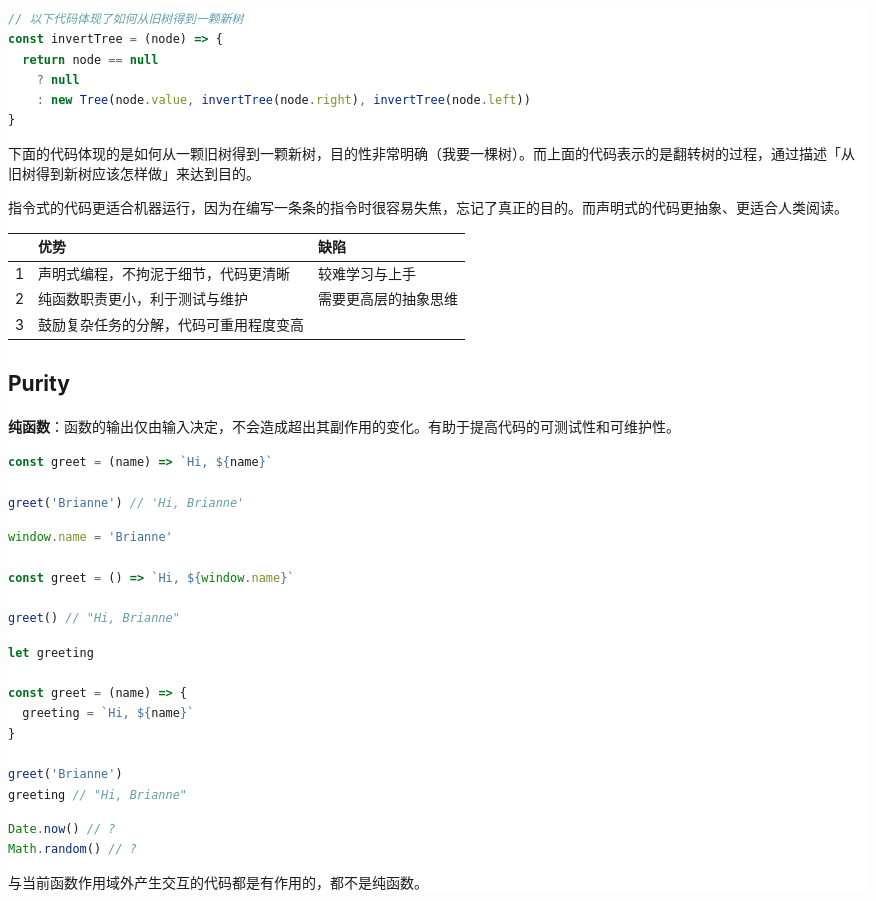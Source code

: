 ```jsx
// 以下代码体现了如何从旧树得到一颗新树
const invertTree = (node) => {
  return node == null
    ? null
    : new Tree(node.value, invertTree(node.right), invertTree(node.left))
}
```

下面的代码体现的是如何从一颗旧树得到一颗新树，目的性非常明确（我要一棵树）。而上面的代码表示的是翻转树的过程，通过描述「从旧树得到新树应该怎样做」来达到目的。

指令式的代码更适合机器运行，因为在编写一条条的指令时很容易失焦，忘记了真正的目的。而声明式的代码更抽象、更适合人类阅读。

|     | 优势                                   | 缺陷                 |
| :-- | :------------------------------------- | :------------------- |
| 1   | 声明式编程，不拘泥于细节，代码更清晰   | 较难学习与上手       |
| 2   | 纯函数职责更小，利于测试与维护         | 需要更高层的抽象思维 |
| 3   | 鼓励复杂任务的分解，代码可重用程度变高 |                      |

## Purity

**纯函数**：函数的输出仅由输入决定，不会造成超出其副作用的变化。有助于提高代码的可测试性和可维护性。

```jsx
const greet = (name) => `Hi, ${name}`

greet('Brianne') // 'Hi, Brianne'
```

```jsx
window.name = 'Brianne'

const greet = () => `Hi, ${window.name}`

greet() // "Hi, Brianne"
```

```jsx
let greeting

const greet = (name) => {
  greeting = `Hi, ${name}`
}

greet('Brianne')
greeting // "Hi, Brianne"
```

```jsx
Date.now() // ?
Math.random() // ?
```

与当前函数作用域外产生交互的代码都是有作用的，都不是纯函数。
